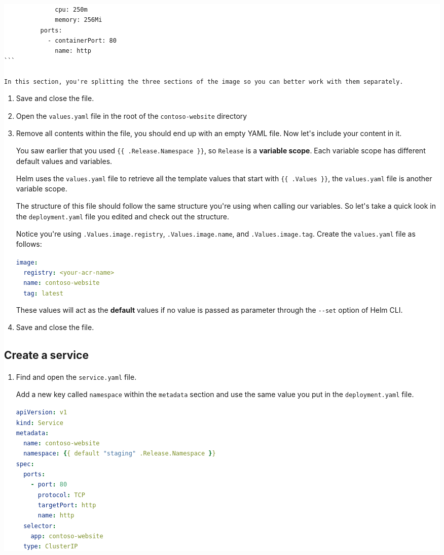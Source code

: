                   cpu: 250m
                  memory: 256Mi
              ports:
                - containerPort: 80
                  name: http
    ```

    In this section, you're splitting the three sections of the image so you can better work with them separately.

1. Save and close the file.
1. Open the `values.yaml` file in the root of the `contoso-website` directory
1. Remove all contents within the file, you should end up with an empty YAML file. Now let's include your content in it.

     You saw earlier that you used `{{ .Release.Namespace }}`, so `Release` is a __variable scope__. Each variable scope has different default values and variables.

    Helm uses the `values.yaml` file to retrieve all the template values that start with `{{ .Values }}`, the `values.yaml` file is another variable scope.

    The structure of this file should follow the same structure you're using when calling our variables. So let's take a quick look in the `deployment.yaml` file you edited and check out the structure.

    Notice you're using `.Values.image.registry`, `.Values.image.name`, and `.Values.image.tag`. Create the `values.yaml` file as follows:

    ```yml
    image:
      registry: <your-acr-name>
      name: contoso-website
      tag: latest
    ```

    These values will act as the __default__ values if no value is passed as parameter through the `--set` option of Helm CLI.

1. Save and close the file.

## Create a service

1. Find and open the `service.yaml` file.

    Add a new key called `namespace` within the `metadata` section and use the same value you put in the `deployment.yaml` file.

    ```yml
    apiVersion: v1
    kind: Service
    metadata:
      name: contoso-website
      namespace: {{ default "staging" .Release.Namespace }}
    spec:
      ports:
        - port: 80
          protocol: TCP
          targetPort: http
          name: http
      selector:
        app: contoso-website
      type: ClusterIP
    ```
